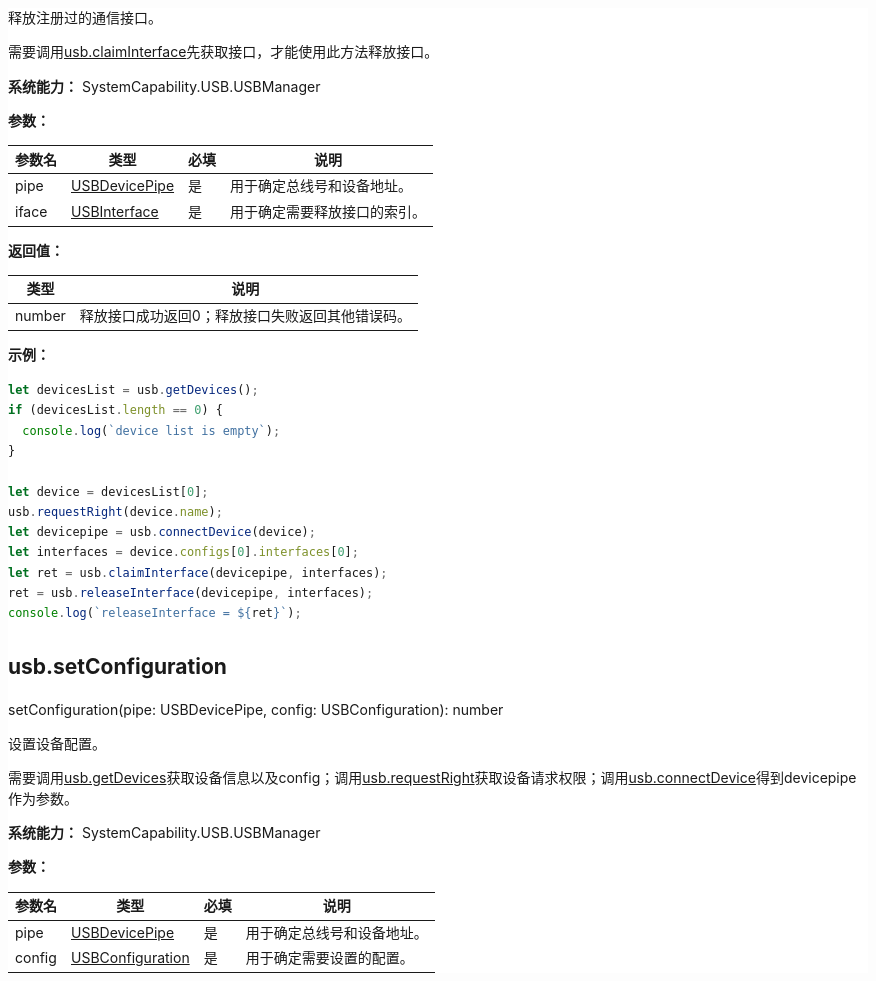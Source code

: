 释放注册过的通信接口。

需要调用[usb.claimInterface](#usbclaiminterface)先获取接口，才能使用此方法释放接口。

**系统能力：**  SystemCapability.USB.USBManager

**参数：**

| 参数名 | 类型 | 必填 | 说明 |
| -------- | -------- | -------- | -------- |
| pipe | [USBDevicePipe](#usbdevicepipe) | 是 | 用于确定总线号和设备地址。 |
| iface | [USBInterface](#usbinterface) | 是 | 用于确定需要释放接口的索引。 |

**返回值：**

| 类型 | 说明 |
| -------- | -------- |
| number | 释放接口成功返回0；释放接口失败返回其他错误码。 |

**示例：**

```js
let devicesList = usb.getDevices();
if (devicesList.length == 0) {
  console.log(`device list is empty`);
}

let device = devicesList[0];
usb.requestRight(device.name);
let devicepipe = usb.connectDevice(device);
let interfaces = device.configs[0].interfaces[0];
let ret = usb.claimInterface(devicepipe, interfaces);
ret = usb.releaseInterface(devicepipe, interfaces);
console.log(`releaseInterface = ${ret}`);
```

## usb.setConfiguration

setConfiguration(pipe: USBDevicePipe, config: USBConfiguration): number

设置设备配置。

需要调用[usb.getDevices](#usbgetdevices)获取设备信息以及config；调用[usb.requestRight](#usbrequestright)获取设备请求权限；调用[usb.connectDevice](#usbconnectdevice)得到devicepipe作为参数。

**系统能力：**  SystemCapability.USB.USBManager

**参数：**

| 参数名 | 类型 | 必填 | 说明 |
| -------- | -------- | -------- | -------- |
| pipe | [USBDevicePipe](#usbdevicepipe) | 是 | 用于确定总线号和设备地址。 |
| config | [USBConfiguration](#usbconfiguration) | 是 | 用于确定需要设置的配置。 |
